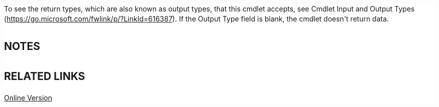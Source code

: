 ###  
To see the return types, which are also known as output types, that this cmdlet accepts, see Cmdlet Input and Output Types (https://go.microsoft.com/fwlink/p/?LinkId=616387). If the Output Type field is blank, the cmdlet doesn't return data.

## NOTES

## RELATED LINKS

[Online Version](https://technet.microsoft.com/library/969b33b6-5165-4f9c-bcca-08923df4add6.aspx)
